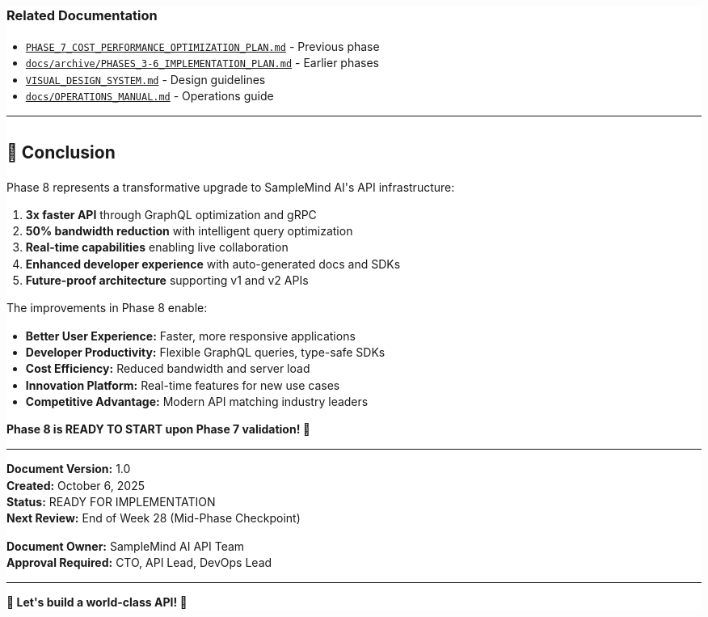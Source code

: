 ### Related Documentation

- [`PHASE_7_COST_PERFORMANCE_OPTIMIZATION_PLAN.md`](docs/PHASE_7_COST_PERFORMANCE_OPTIMIZATION_PLAN.md:1) - Previous phase
- [`docs/archive/PHASES_3-6_IMPLEMENTATION_PLAN.md`](docs/archive/PHASES_3-6_IMPLEMENTATION_PLAN.md:1) - Earlier phases
- [`VISUAL_DESIGN_SYSTEM.md`](docs/VISUAL_DESIGN_SYSTEM.md:1) - Design guidelines
- [`docs/OPERATIONS_MANUAL.md`](docs/OPERATIONS_MANUAL.md:1) - Operations guide

---

## 🎯 Conclusion

Phase 8 represents a transformative upgrade to SampleMind AI's API infrastructure:

1. **3x faster API** through GraphQL optimization and gRPC
2. **50% bandwidth reduction** with intelligent query optimization
3. **Real-time capabilities** enabling live collaboration
4. **Enhanced developer experience** with auto-generated docs and SDKs
5. **Future-proof architecture** supporting v1 and v2 APIs

The improvements in Phase 8 enable:
- **Better User Experience:** Faster, more responsive applications
- **Developer Productivity:** Flexible GraphQL queries, type-safe SDKs
- **Cost Efficiency:** Reduced bandwidth and server load
- **Innovation Platform:** Real-time features for new use cases
- **Competitive Advantage:** Modern API matching industry leaders

**Phase 8 is READY TO START upon Phase 7 validation! 🚀**

---

**Document Version:** 1.0  
**Created:** October 6, 2025  
**Status:** READY FOR IMPLEMENTATION  
**Next Review:** End of Week 28 (Mid-Phase Checkpoint)

**Document Owner:** SampleMind AI API Team  
**Approval Required:** CTO, API Lead, DevOps Lead

---

**🚀 Let's build a world-class API! 🚀**